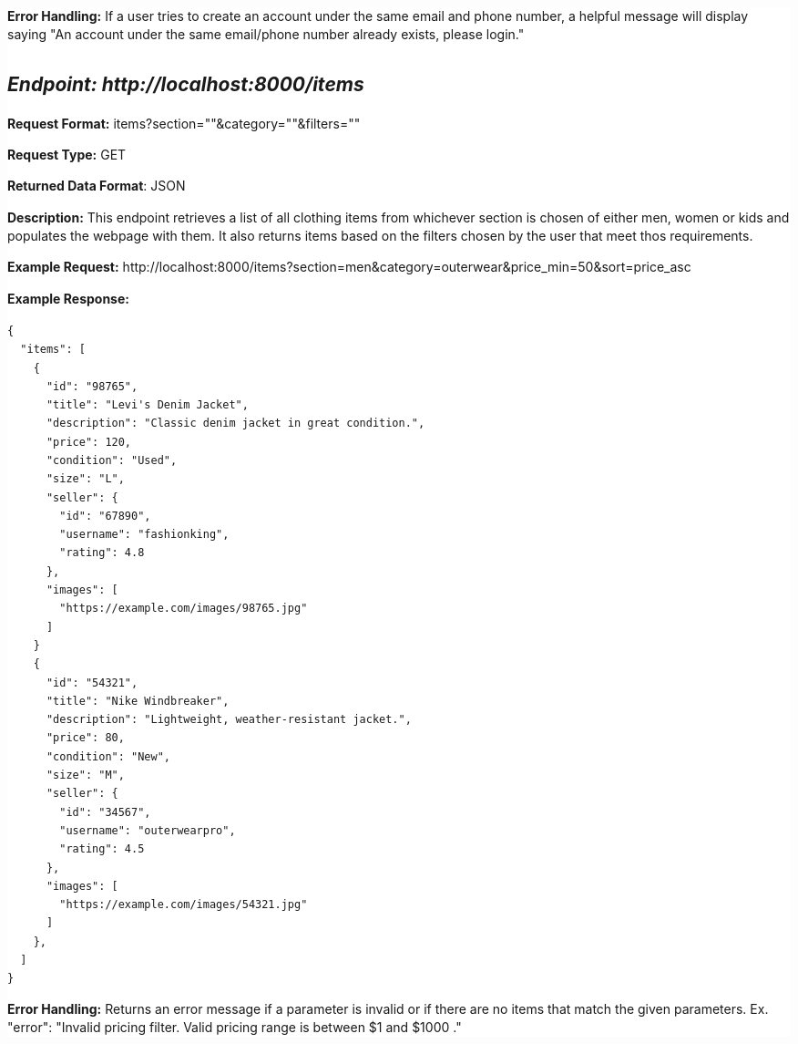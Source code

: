 **Error Handling:**
If a user tries to create an account under the same email and phone number, a helpful message will display saying "An account under the same email/phone number already exists, please login."

## *Endpoint: http://localhost:8000/items*
**Request Format:** items?section=""&category=""&filters=""

**Request Type:** GET 

**Returned Data Format**: JSON

**Description:** This endpoint retrieves a list of all clothing items from whichever section is chosen of either men, women or kids and populates the webpage with them. It also returns items based on the filters chosen by the user that meet thos requirements.

**Example Request:** http://localhost:8000/items?section=men&category=outerwear&price_min=50&sort=price_asc

**Example Response:**
```
{
  "items": [
    {
      "id": "98765",
      "title": "Levi's Denim Jacket",
      "description": "Classic denim jacket in great condition.",
      "price": 120,
      "condition": "Used",
      "size": "L",
      "seller": {
        "id": "67890",
        "username": "fashionking",
        "rating": 4.8
      },
      "images": [
        "https://example.com/images/98765.jpg"
      ]
    }
    {
      "id": "54321",
      "title": "Nike Windbreaker",
      "description": "Lightweight, weather-resistant jacket.",
      "price": 80,
      "condition": "New",
      "size": "M",
      "seller": {
        "id": "34567",
        "username": "outerwearpro",
        "rating": 4.5
      },
      "images": [
        "https://example.com/images/54321.jpg"
      ]
    },
  ]
}

```
**Error Handling:**
Returns an error message if a parameter is invalid or if there are no items that match
the given parameters.
Ex. "error": "Invalid pricing filter. Valid pricing range is between $1 and $1000 ."
